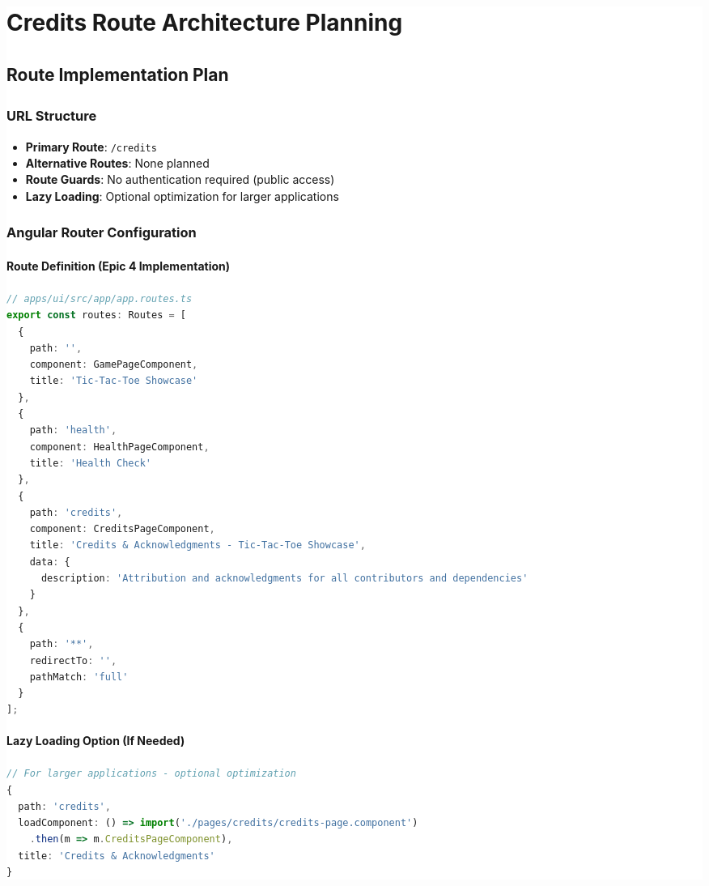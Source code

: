 # Credits Route Architecture Planning

## Route Implementation Plan

### URL Structure
- **Primary Route**: `/credits`
- **Alternative Routes**: None planned
- **Route Guards**: No authentication required (public access)
- **Lazy Loading**: Optional optimization for larger applications

### Angular Router Configuration

#### Route Definition (Epic 4 Implementation)
```typescript
// apps/ui/src/app/app.routes.ts
export const routes: Routes = [
  { 
    path: '', 
    component: GamePageComponent,
    title: 'Tic-Tac-Toe Showcase'
  },
  { 
    path: 'health', 
    component: HealthPageComponent,
    title: 'Health Check'
  },
  { 
    path: 'credits', 
    component: CreditsPageComponent,
    title: 'Credits & Acknowledgments - Tic-Tac-Toe Showcase',
    data: {
      description: 'Attribution and acknowledgments for all contributors and dependencies'
    }
  },
  { 
    path: '**', 
    redirectTo: '',
    pathMatch: 'full'
  }
];
```

#### Lazy Loading Option (If Needed)
```typescript
// For larger applications - optional optimization
{
  path: 'credits',
  loadComponent: () => import('./pages/credits/credits-page.component')
    .then(m => m.CreditsPageComponent),
  title: 'Credits & Acknowledgments'
}
```
